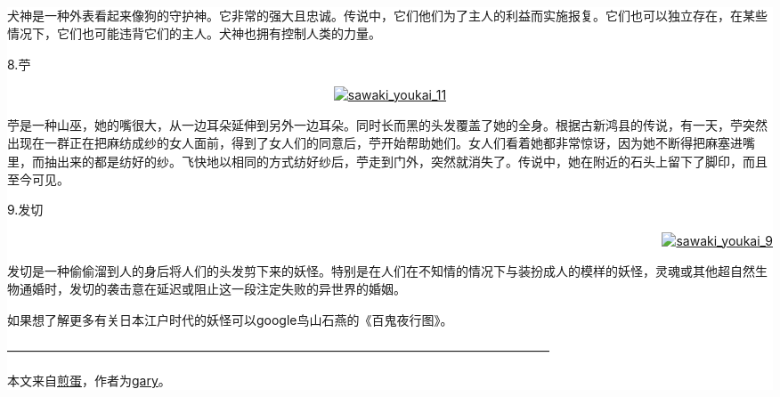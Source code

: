 犬神是一种外表看起来像狗的守护神。它非常的强大且忠诚。传说中，它们他们为了主人的利益而实施报复。它们也可以独立存在，在某些情况下，它们也可能违背它们的主人。犬神也拥有控制人类的力量。

8.苧

<p align="center">
  <a href="http://www.yupoo.com/photos/view?id=ff808081185f77c001185fb6c92a0455"><img src="http://pic.yupoo.com/worktu/6931952a0b31/g7i0sn1f.jpg" alt="sawaki_youkai_11" border="0" height="400" width="452" /></a>
</p>

苧是一种山巫，她的嘴很大，从一边耳朵延伸到另外一边耳朵。同时长而黑的头发覆盖了她的全身。根据古新鸿县的传说，有一天，苧突然出现在一群正在把麻纺成纱的女人面前，得到了女人们的同意后，苧开始帮助她们。女人们看着她都非常惊讶，因为她不断得把麻塞进嘴里，而抽出来的都是纺好的纱。飞快地以相同的方式纺好纱后，苧走到门外，突然就消失了。传说中，她在附近的石头上留下了脚印，而且至今可见。

9.发切

<p align="right">
  <a href="http://www.yupoo.com/photos/view?id=ff808081185f77c001185fb6c9e10457"><img src="http://pic.yupoo.com/worktu/2596152a0b31/yg4yh24u.jpg" alt="sawaki_youkai_9" border="0" height="250" width="468" /></a>
</p>

发切是一种偷偷溜到人的身后将人们的头发剪下来的妖怪。特别是在人们在不知情的情况下与装扮成人的模样的妖怪，灵魂或其他超自然生物通婚时，发切的袭击意在延迟或阻止这一段注定失败的异世界的婚姻。

如果想了解更多有关日本江户时代的妖怪可以google鸟山石燕的《百鬼夜行图》。

&#8212;&#8212;&#8212;&#8212;&#8212;&#8212;&#8212;&#8212;&#8212;&#8212;&#8212;&#8212;&#8212;&#8212;&#8212;&#8212;&#8212;&#8212;&#8212;&#8212;&#8212;&#8212;&#8212;&#8212;&#8212;&#8212;&#8212;&#8212;&#8212;&#8212;&#8212;&#8212;&#8212;&#8212;&#8212;&#8212;&#8212;&#8212;&#8212;&#8212;&#8212;&#8212;&#8212;&#8211;

本文来自[煎蛋][1]，作者为[<u>gary</u>][2]。

 [1]: http://jandan.net/
 [2]: http://www.tfei.org/
